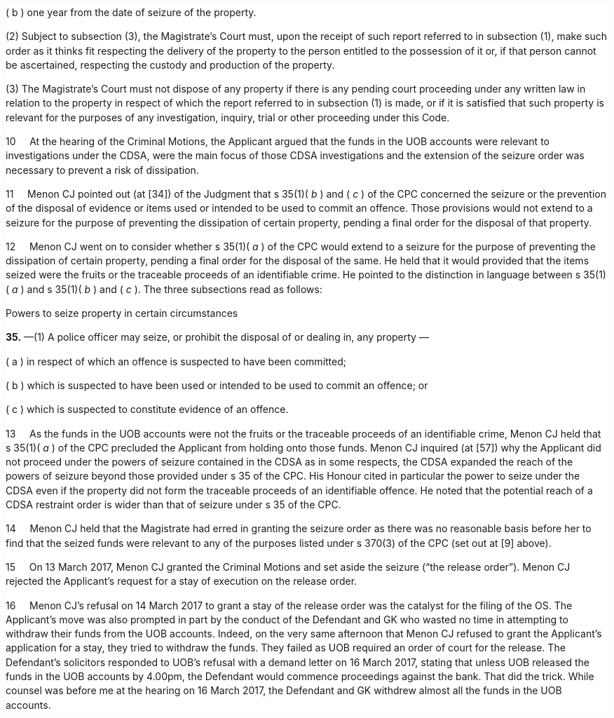  ( b ) one year from the date of seizure of the property. 

 (2) Subject to subsection (3), the Magistrate’s Court must, upon the receipt of such report referred to in subsection (1), make such order as it thinks fit respecting the delivery of the property to the person entitled to the possession of it or, if that person cannot be ascertained, respecting the custody and production of the property. 

 (3) The Magistrate’s Court must not dispose of any property if there is any pending court proceeding under any written law in relation to the property in respect of which the report referred to in subsection (1) is made, or if it is satisfied that such property is relevant for the purposes of any investigation, inquiry, trial or other proceeding under this Code. 


10     At the hearing of the Criminal Motions, the Applicant argued that the funds in the UOB accounts were relevant to investigations under the CDSA, were the main focus of those CDSA investigations and the extension of the seizure order was necessary to prevent a risk of dissipation. 

11     Menon CJ pointed out (at [34]) of the Judgment that s 35(1)( _b_ ) and ( _c_ ) of the CPC concerned the seizure or the prevention of the disposal of evidence or items used or intended to be used to commit an offence. Those provisions would not extend to a seizure for the purpose of preventing the dissipation of certain property, pending a final order for the disposal of that property. 

12     Menon CJ went on to consider whether s 35(1)( _a_ ) of the CPC would extend to a seizure for the purpose of preventing the dissipation of certain property, pending a final order for the disposal of the same. He held that it would provided that the items seized were the fruits or the traceable proceeds of an identifiable crime. He pointed to the distinction in language between s 35(1)( _a_ ) and s 35(1)( _b_ ) and ( _c_ ). The three subsections read as follows: 

 Powers to seize property in certain circumstances 

**35.** —(1) A police officer may seize, or prohibit the disposal of or dealing in, any property — 

 ( a ) in respect of which an offence is suspected to have been committed; 

 ( b ) which is suspected to have been used or intended to be used to commit an offence; or 

 ( c ) which is suspected to constitute evidence of an offence. 

13     As the funds in the UOB accounts were not the fruits or the traceable proceeds of an identifiable crime, Menon CJ held that s 35(1)( _a_ ) of the CPC precluded the Applicant from holding onto those funds. Menon CJ inquired (at [57]) why the Applicant did not proceed under the powers of seizure contained in the CDSA as in some respects, the CDSA expanded the reach of the powers of seizure beyond those provided under s 35 of the CPC. His Honour cited in particular the power to seize under the CDSA even if the property did not form the traceable proceeds of an identifiable offence. He noted that the potential reach of a CDSA restraint order is wider than that of seizure under s 35 of the CPC. 

14     Menon CJ held that the Magistrate had erred in granting the seizure order as there was no reasonable basis before her to find that the seized funds were relevant to any of the purposes listed under s 370(3) of the CPC (set out at [9] above). 

15     On 13 March 2017, Menon CJ granted the Criminal Motions and set aside the seizure (“the release order”). Menon CJ rejected the Applicant’s request for a stay of execution on the release order. 

16     Menon CJ’s refusal on 14 March 2017 to grant a stay of the release order was the catalyst for the filing of the OS. The Applicant’s move was also prompted in part by the conduct of the Defendant and GK who wasted no time in attempting to withdraw their funds from the UOB accounts. Indeed, on the very same afternoon that Menon CJ refused to grant the Applicant’s application for a stay, they tried to withdraw the funds. They failed as UOB required an order of court for the release. The Defendant’s solicitors responded to UOB’s refusal with a demand letter on 16 March 2017, stating that unless UOB released the funds in the UOB accounts by 4.00pm, the Defendant would commence proceedings against the bank. That did the trick. While counsel was before me at the hearing on 16 March 2017, the Defendant and GK withdrew almost all the funds in the UOB accounts. 
